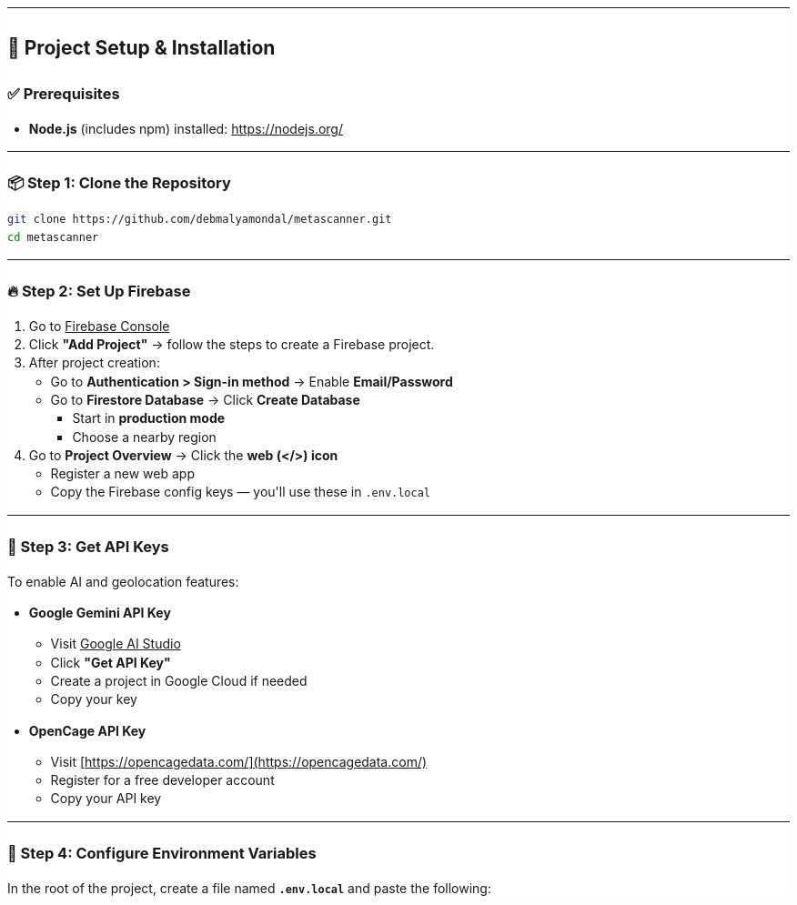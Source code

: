 
---

## 🚀 Project Setup & Installation

### ✅ Prerequisites

- **Node.js** (includes npm) installed: https://nodejs.org/

---

### 📦 Step 1: Clone the Repository

```bash
git clone https://github.com/debmalyamondal/metascanner.git
cd metascanner
```

---

### 🔥 Step 2: Set Up Firebase

1. Go to [Firebase Console](https://console.firebase.google.com/)
2. Click **"Add Project"** → follow the steps to create a Firebase project.
3. After project creation:
   - Go to **Authentication > Sign-in method** → Enable **Email/Password**
   - Go to **Firestore Database** → Click **Create Database**
     - Start in **production mode**
     - Choose a nearby region
4. Go to **Project Overview** → Click the **web (</>) icon**
   - Register a new web app
   - Copy the Firebase config keys — you'll use these in `.env.local`

---

### 🧪 Step 3: Get API Keys

To enable AI and geolocation features:

- **Google Gemini API Key**
  - Visit [Google AI Studio](https://makersuite.google.com/app)
  - Click **"Get API Key"**
  - Create a project in Google Cloud if needed
  - Copy your key

- **OpenCage API Key**
  - Visit [https://opencagedata.com/](https://opencagedata.com/)
  - Register for a free developer account
  - Copy your API key

---

### 🔐 Step 4: Configure Environment Variables

In the root of the project, create a file named **`.env.local`** and paste the following:
